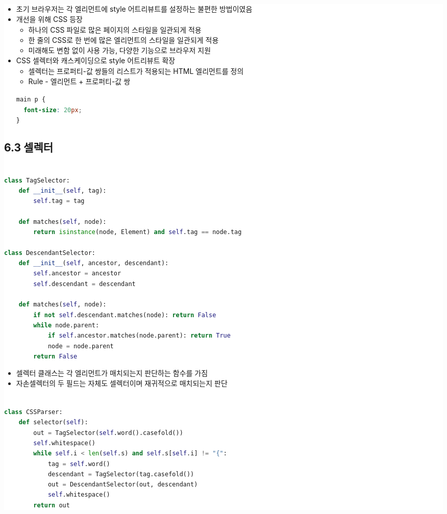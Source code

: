 - 초기 브라우저는 각 엘리먼트에 style 어트리뷰트를 설정하는 불편한 방법이였음
- 개선을 위해 CSS 등장
  - 하나의 CSS 파일로 많은 페이지의 스타일을 일관되게 적용
  - 한 줄의 CSS로 한 번에 많은 엘리먼트의 스타일을 일관되게 적용
  - 미래해도 변함 없이 사용 가능, 다양한 기능으로 브라우저 지원
- CSS 셀렉터와 캐스케이딩으로 style 어트리뷰트 확장
  - 셀렉터는 프로퍼티-값 쌍들의 리스트가 적용되는 HTML 엘리먼트를 정의
  - Rule - 엘리먼트 + 프로퍼티-값 쌍
  ```css
  main p {
    font-size: 20px;
  }
  ```

## 6.3 셀렉터

```python

class TagSelector:
    def __init__(self, tag):
        self.tag = tag

    def matches(self, node):
        return isinstance(node, Element) and self.tag == node.tag

class DescendantSelector:
    def __init__(self, ancestor, descendant):
        self.ancestor = ancestor
        self.descendant = descendant

    def matches(self, node):
        if not self.descendant.matches(node): return False
        while node.parent:
            if self.ancestor.matches(node.parent): return True
            node = node.parent
        return False

```

- 셀렉터 클래스는 각 엘리먼트가 매치되는지 판단하는 함수를 가짐
- 자손셀렉터의 두 필드는 자체도 셀렉터이며 재귀적으로 매치되는지 판단

```python

class CSSParser:
    def selector(self):
        out = TagSelector(self.word().casefold())
        self.whitespace()
        while self.i < len(self.s) and self.s[self.i] != "{":
            tag = self.word()
            descendant = TagSelector(tag.casefold())
            out = DescendantSelector(out, descendant)
            self.whitespace()
        return out

```
